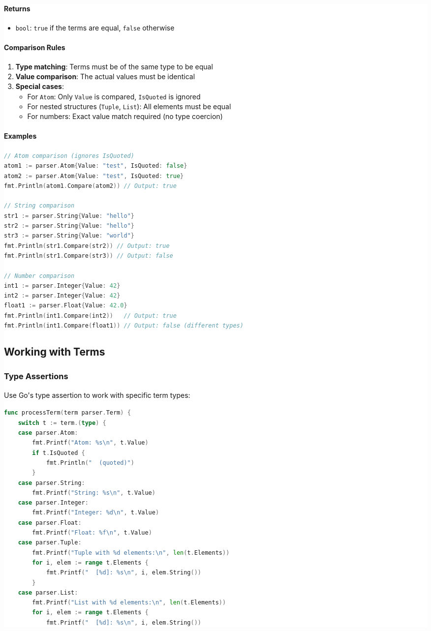 #### Returns

- `bool`: `true` if the terms are equal, `false` otherwise

#### Comparison Rules

1. **Type matching**: Terms must be of the same type to be equal
2. **Value comparison**: The actual values must be identical
3. **Special cases**:
   - For `Atom`: Only `Value` is compared, `IsQuoted` is ignored
   - For nested structures (`Tuple`, `List`): All elements must be equal
   - For numbers: Exact value match required (no type coercion)

#### Examples

```go
// Atom comparison (ignores IsQuoted)
atom1 := parser.Atom{Value: "test", IsQuoted: false}
atom2 := parser.Atom{Value: "test", IsQuoted: true}
fmt.Println(atom1.Compare(atom2)) // Output: true

// String comparison
str1 := parser.String{Value: "hello"}
str2 := parser.String{Value: "hello"}
str3 := parser.String{Value: "world"}
fmt.Println(str1.Compare(str2)) // Output: true
fmt.Println(str1.Compare(str3)) // Output: false

// Number comparison
int1 := parser.Integer{Value: 42}
int2 := parser.Integer{Value: 42}
float1 := parser.Float{Value: 42.0}
fmt.Println(int1.Compare(int2))   // Output: true
fmt.Println(int1.Compare(float1)) // Output: false (different types)
```

## Working with Terms

### Type Assertions

Use Go's type assertion to work with specific term types:

```go
func processTerm(term parser.Term) {
    switch t := term.(type) {
    case parser.Atom:
        fmt.Printf("Atom: %s\n", t.Value)
        if t.IsQuoted {
            fmt.Println("  (quoted)")
        }
    case parser.String:
        fmt.Printf("String: %s\n", t.Value)
    case parser.Integer:
        fmt.Printf("Integer: %d\n", t.Value)
    case parser.Float:
        fmt.Printf("Float: %f\n", t.Value)
    case parser.Tuple:
        fmt.Printf("Tuple with %d elements:\n", len(t.Elements))
        for i, elem := range t.Elements {
            fmt.Printf("  [%d]: %s\n", i, elem.String())
        }
    case parser.List:
        fmt.Printf("List with %d elements:\n", len(t.Elements))
        for i, elem := range t.Elements {
            fmt.Printf("  [%d]: %s\n", i, elem.String())
```